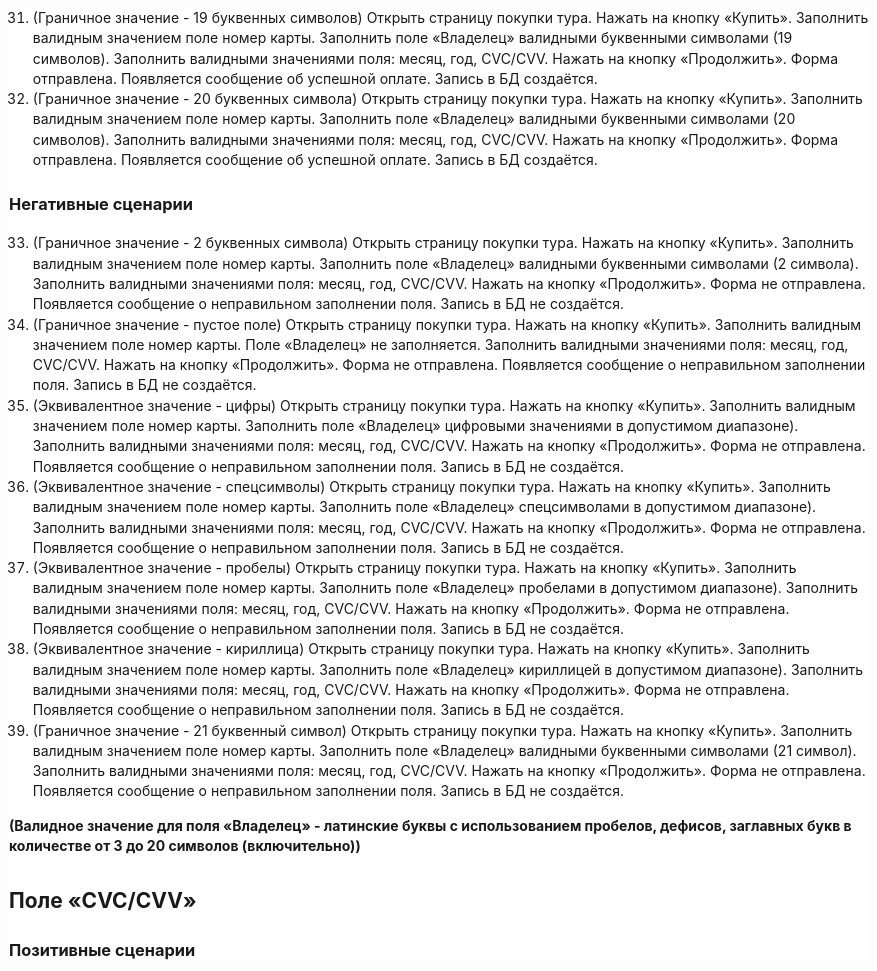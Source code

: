 31. (Граничное значение - 19 буквенных символов) Открыть страницу покупки тура. Нажать на кнопку «Купить». Заполнить валидным значением поле номер карты. Заполнить поле «Владелец»  валидными буквенными символами (19 символов). Заполнить валидными значениями поля: месяц, год, CVC/CVV. Нажать на кнопку «Продолжить». Форма отправлена. Появляется сообщение об успешной оплате. Запись в БД создаётся.
32. (Граничное значение - 20 буквенных символа) Открыть страницу покупки тура. Нажать на кнопку «Купить». Заполнить валидным значением поле номер карты. Заполнить поле «Владелец»  валидными буквенными символами (20 символов). Заполнить валидными значениями поля: месяц, год, CVC/CVV. Нажать на кнопку «Продолжить». Форма отправлена. Появляется сообщение об успешной оплате. Запись в БД создаётся.

### Негативные сценарии

33. (Граничное значение - 2 буквенных символа) Открыть страницу покупки тура. Нажать на кнопку «Купить». Заполнить валидным значением поле номер карты. Заполнить поле «Владелец»  валидными буквенными символами (2 символа). Заполнить валидными значениями поля: месяц, год, CVC/CVV. Нажать на кнопку «Продолжить». Форма не отправлена. Появляется сообщение о неправильном заполнении поля. Запись в БД не создаётся.
34. (Граничное значение - пустое поле) Открыть страницу покупки тура. Нажать на кнопку «Купить». Заполнить валидным значением поле номер карты. Поле «Владелец» не заполняется. Заполнить валидными значениями поля: месяц, год, CVC/CVV. Нажать на кнопку «Продолжить». Форма не отправлена. Появляется сообщение о неправильном заполнении поля. Запись в БД не создаётся.
35. (Эквивалентное значение - цифры) Открыть страницу покупки тура. Нажать на кнопку «Купить». Заполнить валидным значением поле номер карты. Заполнить поле «Владелец» цифровыми значениями в допустимом диапазоне). Заполнить валидными значениями поля: месяц, год, CVC/CVV. Нажать на кнопку «Продолжить». Форма не отправлена. Появляется сообщение о неправильном заполнении поля. Запись в БД не создаётся.
36. (Эквивалентное значение - спецсимволы) Открыть страницу покупки тура. Нажать на кнопку «Купить». Заполнить валидным значением поле номер карты. Заполнить поле «Владелец» спецсимволами в допустимом диапазоне). Заполнить валидными значениями поля: месяц, год, CVC/CVV. Нажать на кнопку «Продолжить». Форма не отправлена. Появляется сообщение о неправильном заполнении поля. Запись в БД не создаётся.
37. (Эквивалентное значение - пробелы) Открыть страницу покупки тура. Нажать на кнопку «Купить». Заполнить валидным значением поле номер карты. Заполнить поле «Владелец» пробелами в допустимом диапазоне). Заполнить валидными значениями поля: месяц, год, CVC/CVV. Нажать на кнопку «Продолжить». Форма не отправлена. Появляется сообщение о неправильном заполнении поля. Запись в БД не создаётся.
38. (Эквивалентное значение - кириллица) Открыть страницу покупки тура. Нажать на кнопку «Купить». Заполнить валидным значением поле номер карты. Заполнить поле «Владелец» кириллицей в допустимом диапазоне). Заполнить валидными значениями поля: месяц, год, CVC/CVV. Нажать на кнопку «Продолжить». Форма не отправлена. Появляется сообщение о неправильном заполнении поля. Запись в БД не создаётся.
39. (Граничное значение - 21 буквенный символ) Открыть страницу покупки тура. Нажать на кнопку «Купить». Заполнить валидным значением поле номер карты. Заполнить поле «Владелец»  валидными буквенными символами (21 символ). Заполнить валидными значениями поля: месяц, год, CVC/CVV. Нажать на кнопку «Продолжить». Форма не отправлена. Появляется сообщение о неправильном заполнении поля. Запись в БД не создаётся.

**(Валидное значение для поля «Владелец» - латинские буквы с использованием пробелов, дефисов, заглавных букв в количестве от 3 до 20 символов (включительно))**

## Поле «CVC/CVV»

### Позитивные сценарии
